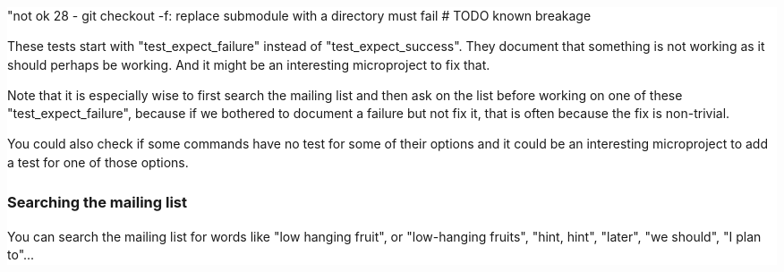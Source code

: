 "not ok 28 - git checkout -f: replace submodule with a directory must fail # TODO known breakage

These tests start with "test_expect_failure" instead of
"test_expect_success". They document that something is not working as
it should perhaps be working. And it might be an interesting
microproject to fix that.

Note that it is especially wise to first search the mailing list and
then ask on the list before working on one of these
"test_expect_failure", because if we bothered to document a failure
but not fix it, that is often because the fix is non-trivial.

You could also check if some commands have no test for some of their
options and it could be an interesting microproject to add a test for
one of those options.

### Searching the mailing list

You can search the mailing list for words like "low hanging fruit", or
"low-hanging fruits", "hint, hint", "later", "we should", "I plan
to"...


